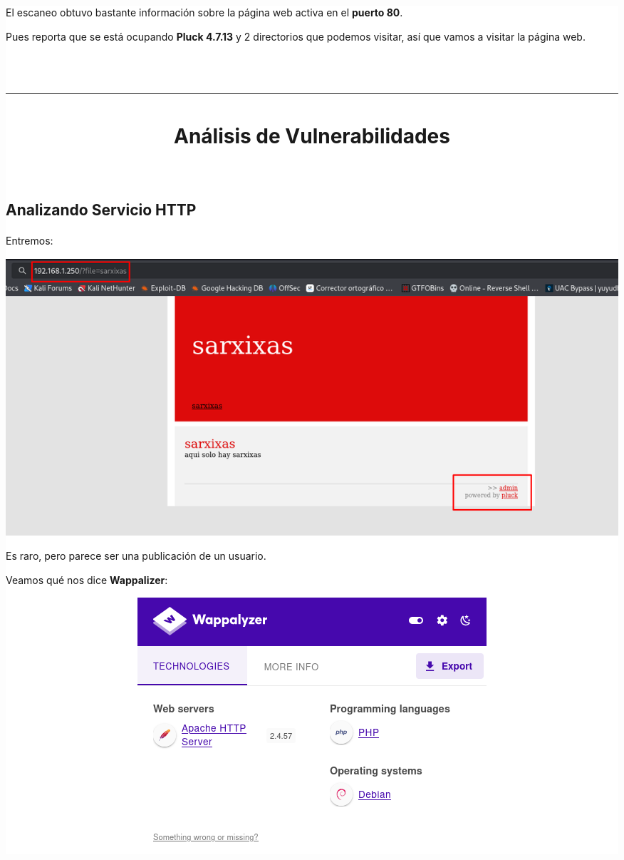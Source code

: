 El escaneo obtuvo bastante información sobre la página web activa en el **puerto 80**.

Pues reporta que se está ocupando **Pluck 4.7.13** y 2 directorios que podemos visitar, así que vamos a visitar la página web.


<br>
<br>
<hr>
<div style="position: relative;">
  <h1 id="Analisis" style="text-align:center;">Análisis de Vulnerabilidades</h1>
</div>
<br>


<h2 id="HTTP">Analizando Servicio HTTP</h2>

Entremos:

<p align="center">
<img src="/assets/images/THL-writeup-sarxixas/Captura1.png">
</p>

Es raro, pero parece ser una publicación de un usuario.

Veamos qué nos dice **Wappalizer**:

<p align="center">
<img src="/assets/images/THL-writeup-sarxixas/Captura2.png">
</p>
